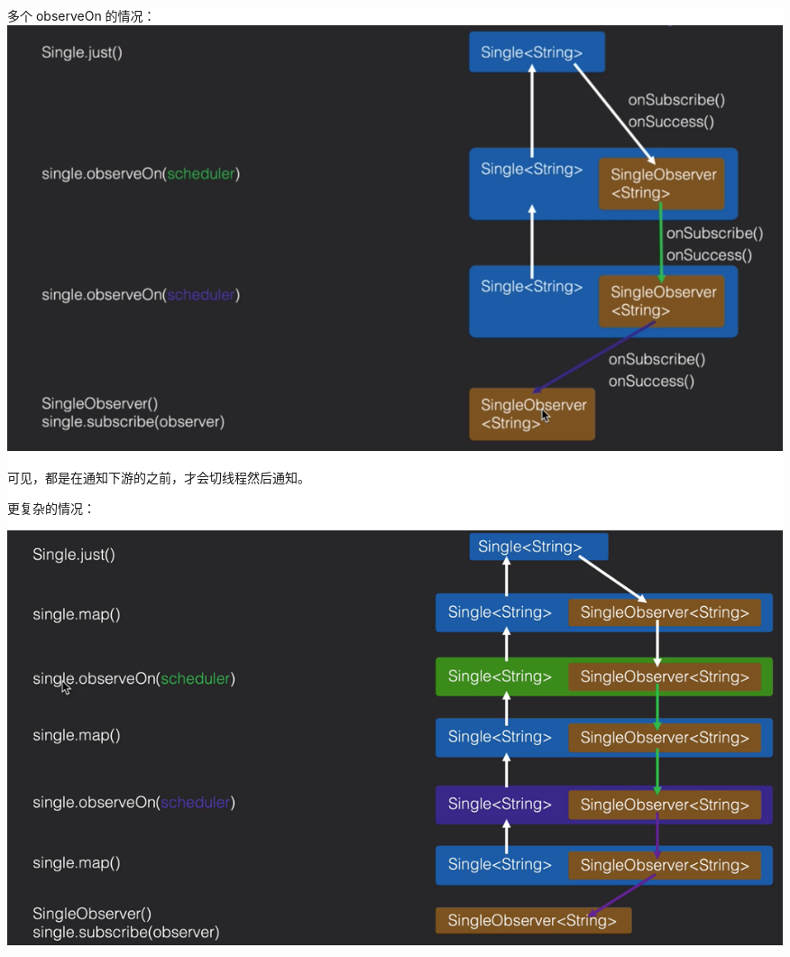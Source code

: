 多个 observeOn 的情况：
![屏幕快照 2021-06-14 上午12.13.13](/img/media/16235519217188/%E5%B1%8F%E5%B9%95%E5%BF%AB%E7%85%A7%202021-06-14%20%E4%B8%8A%E5%8D%8812.13.13.png)

可见，都是在通知下游的之前，才会切线程然后通知。

更复杂的情况：

![屏幕快照 2021-06-14 上午12.17.47](/img/media/16235519217188/%E5%B1%8F%E5%B9%95%E5%BF%AB%E7%85%A7%202021-06-14%20%E4%B8%8A%E5%8D%8812.17.47.png)
